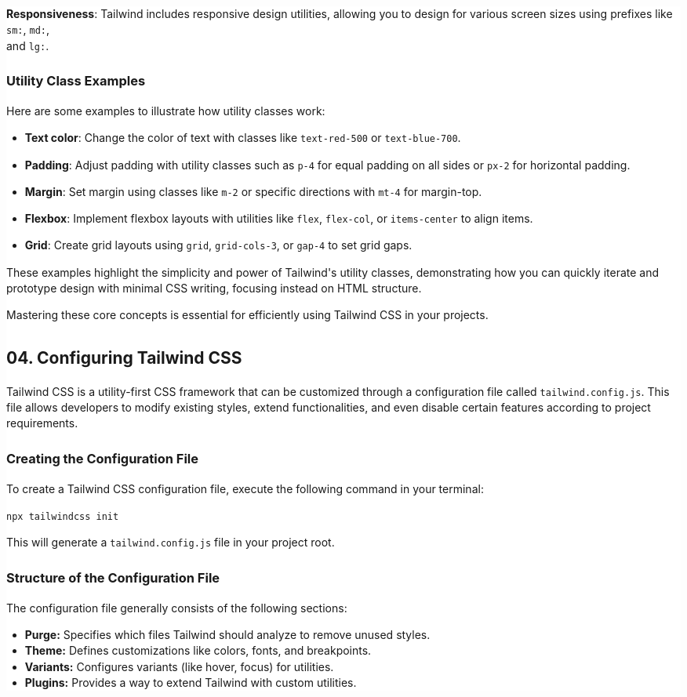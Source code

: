**Responsiveness**: Tailwind includes responsive design utilities, allowing 
you to design for various screen sizes using prefixes like `sm:`, `md:`,  
and `lg:`.

### Utility Class Examples

Here are some examples to illustrate how utility classes work:

- **Text color**: Change the color of text with classes like `text-red-500` 
or `text-blue-700`.
  
- **Padding**: Adjust padding with utility classes such as `p-4` for equal 
padding on all sides or `px-2` for horizontal padding.

- **Margin**: Set margin using classes like `m-2` or specific directions 
with `mt-4` for margin-top.

- **Flexbox**: Implement flexbox layouts with utilities like `flex`, 
`flex-col`, or `items-center` to align items.

- **Grid**: Create grid layouts using `grid`, `grid-cols-3`, or 
`gap-4` to set grid gaps.

These examples highlight the simplicity and power of Tailwind's utility 
classes, demonstrating how you can quickly iterate and prototype design 
with minimal CSS writing, focusing instead on HTML structure.

Mastering these core concepts is essential for efficiently using Tailwind 
CSS in your projects.

## 04. Configuring Tailwind CSS

Tailwind CSS is a utility-first CSS framework that can be customized 
through a configuration file called `tailwind.config.js`. This file 
allows developers to modify existing styles, extend functionalities, 
and even disable certain features according to project requirements.

### Creating the Configuration File
To create a Tailwind CSS configuration file, execute the following 
command in your terminal:

```bash
npx tailwindcss init
```

This will generate a `tailwind.config.js` file in your project root.

### Structure of the Configuration File
The configuration file generally consists of the following sections:

- **Purge:** Specifies which files Tailwind should analyze to remove 
unused styles.
- **Theme:** Defines customizations like colors, fonts, and breakpoints.
- **Variants:** Configures variants (like hover, focus) for utilities.
- **Plugins:** Provides a way to extend Tailwind with custom utilities.
